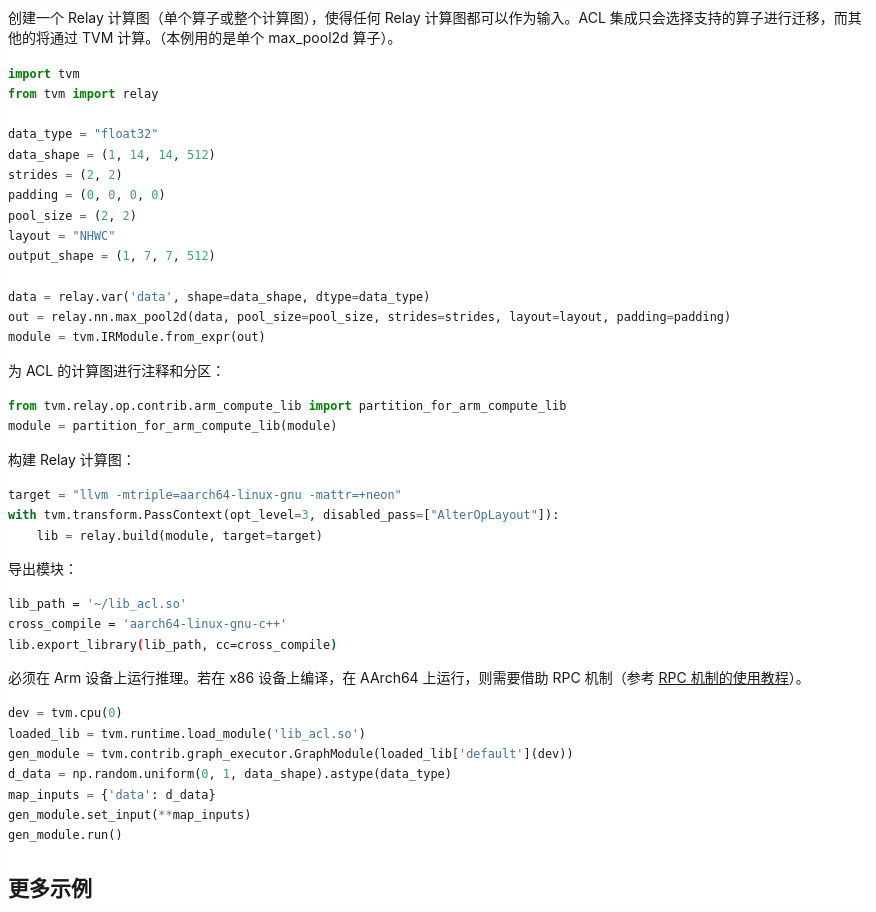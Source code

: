 创建一个 Relay 计算图（单个算子或整个计算图），使得任何 Relay 计算图都可以作为输入。ACL 集成只会选择支持的算子进行迁移，而其他的将通过 TVM 计算。（本例用的是单个 max_pool2d 算子）。

``` python
import tvm
from tvm import relay

data_type = "float32"
data_shape = (1, 14, 14, 512)
strides = (2, 2)
padding = (0, 0, 0, 0)
pool_size = (2, 2)
layout = "NHWC"
output_shape = (1, 7, 7, 512)

data = relay.var('data', shape=data_shape, dtype=data_type)
out = relay.nn.max_pool2d(data, pool_size=pool_size, strides=strides, layout=layout, padding=padding)
module = tvm.IRModule.from_expr(out)
```

为 ACL 的计算图进行注释和分区：

``` python
from tvm.relay.op.contrib.arm_compute_lib import partition_for_arm_compute_lib
module = partition_for_arm_compute_lib(module)
```

构建 Relay 计算图：

``` python
target = "llvm -mtriple=aarch64-linux-gnu -mattr=+neon"
with tvm.transform.PassContext(opt_level=3, disabled_pass=["AlterOpLayout"]):
    lib = relay.build(module, target=target)
```

导出模块：

``` bash
lib_path = '~/lib_acl.so'
cross_compile = 'aarch64-linux-gnu-c++'
lib.export_library(lib_path, cc=cross_compile)
```

必须在 Arm 设备上运行推理。若在 x86 设备上编译，在 AArch64 上运行，则需要借助 RPC 机制（参考 [RPC 机制的使用教程](../../user_tutorial/rpc)）。

``` python
dev = tvm.cpu(0)
loaded_lib = tvm.runtime.load_module('lib_acl.so')
gen_module = tvm.contrib.graph_executor.GraphModule(loaded_lib['default'](dev))
d_data = np.random.uniform(0, 1, data_shape).astype(data_type)
map_inputs = {'data': d_data}
gen_module.set_input(**map_inputs)
gen_module.run()
```

## 更多示例
